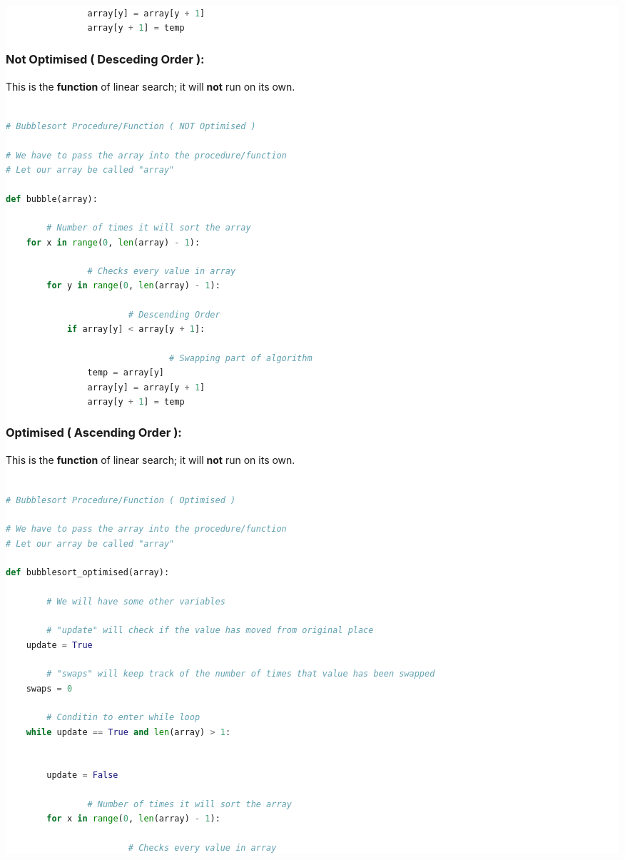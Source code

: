 ```python
                array[y] = array[y + 1]
                array[y + 1] = temp

```

### Not Optimised ( Desceding Order ):

This is the **function** of linear search; it will **not** run on its own.

```python

# Bubblesort Procedure/Function ( NOT Optimised )

# We have to pass the array into the procedure/function
# Let our array be called "array" 

def bubble(array):

		# Number of times it will sort the array
    for x in range(0, len(array) - 1):

				# Checks every value in array
        for y in range(0, len(array) - 1):

						# Descending Order
            if array[y] < array[y + 1]:

								# Swapping part of algorithm
                temp = array[y]
                array[y] = array[y + 1]
                array[y + 1] = temp

```

### Optimised ( Ascending Order ):

This is the **function** of linear search; it will **not** run on its own.

```python

# Bubblesort Procedure/Function ( Optimised )

# We have to pass the array into the procedure/function
# Let our array be called "array" 

def bubblesort_optimised(array):

		# We will have some other variables

		# "update" will check if the value has moved from original place
    update = True

		# "swaps" will keep track of the number of times that value has been swapped
    swaps = 0

		# Conditin to enter while loop
    while update == True and len(array) > 1:


        update = False

				# Number of times it will sort the array
        for x in range(0, len(array) - 1):

						# Checks every value in array
```
